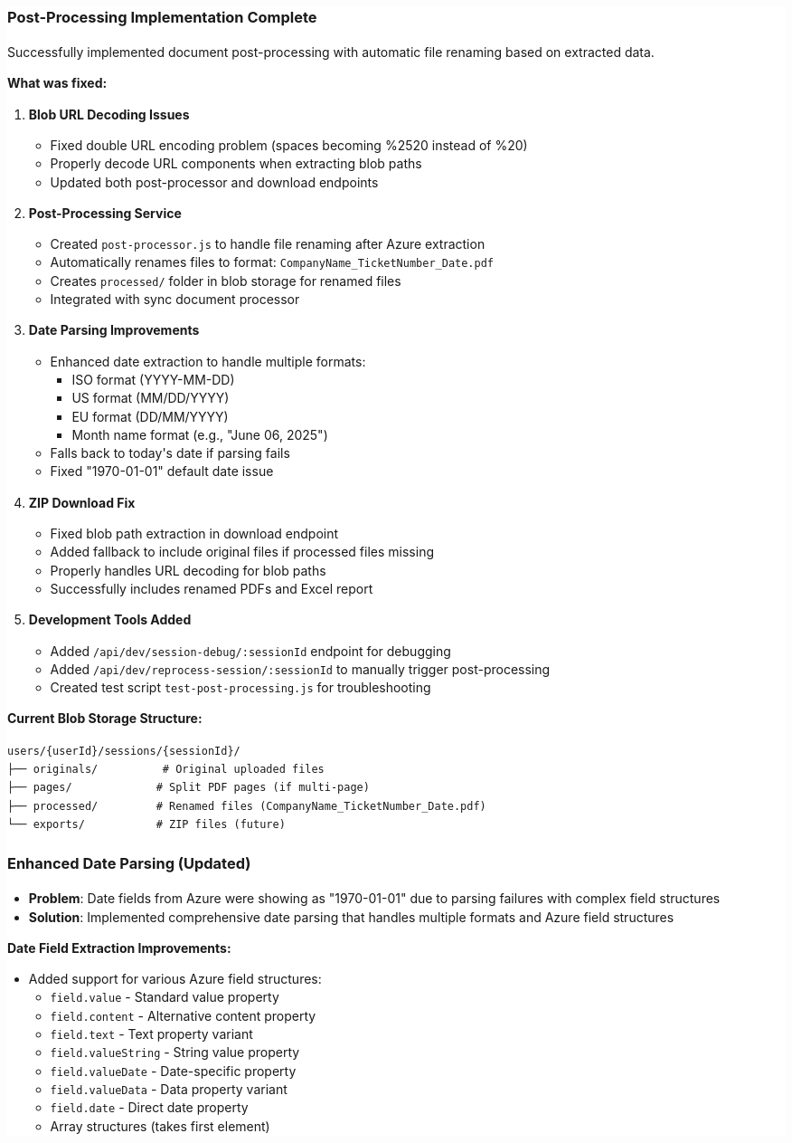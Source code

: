 ### Post-Processing Implementation Complete
Successfully implemented document post-processing with automatic file renaming based on extracted data.

**What was fixed:**
1. **Blob URL Decoding Issues**
   - Fixed double URL encoding problem (spaces becoming %2520 instead of %20)
   - Properly decode URL components when extracting blob paths
   - Updated both post-processor and download endpoints

2. **Post-Processing Service**
   - Created `post-processor.js` to handle file renaming after Azure extraction
   - Automatically renames files to format: `CompanyName_TicketNumber_Date.pdf`
   - Creates `processed/` folder in blob storage for renamed files
   - Integrated with sync document processor

3. **Date Parsing Improvements**
   - Enhanced date extraction to handle multiple formats:
     - ISO format (YYYY-MM-DD)
     - US format (MM/DD/YYYY)
     - EU format (DD/MM/YYYY)
     - Month name format (e.g., "June 06, 2025")
   - Falls back to today's date if parsing fails
   - Fixed "1970-01-01" default date issue

4. **ZIP Download Fix**
   - Fixed blob path extraction in download endpoint
   - Added fallback to include original files if processed files missing
   - Properly handles URL decoding for blob paths
   - Successfully includes renamed PDFs and Excel report

5. **Development Tools Added**
   - Added `/api/dev/session-debug/:sessionId` endpoint for debugging
   - Added `/api/dev/reprocess-session/:sessionId` to manually trigger post-processing
   - Created test script `test-post-processing.js` for troubleshooting

**Current Blob Storage Structure:**
```
users/{userId}/sessions/{sessionId}/
├── originals/          # Original uploaded files
├── pages/             # Split PDF pages (if multi-page)
├── processed/         # Renamed files (CompanyName_TicketNumber_Date.pdf)
└── exports/           # ZIP files (future)
```

### Enhanced Date Parsing (Updated)
- **Problem**: Date fields from Azure were showing as "1970-01-01" due to parsing failures with complex field structures
- **Solution**: Implemented comprehensive date parsing that handles multiple formats and Azure field structures

**Date Field Extraction Improvements:**
- Added support for various Azure field structures:
  - `field.value` - Standard value property
  - `field.content` - Alternative content property
  - `field.text` - Text property variant
  - `field.valueString` - String value property
  - `field.valueDate` - Date-specific property
  - `field.valueData` - Data property variant
  - `field.date` - Direct date property
  - Array structures (takes first element)
